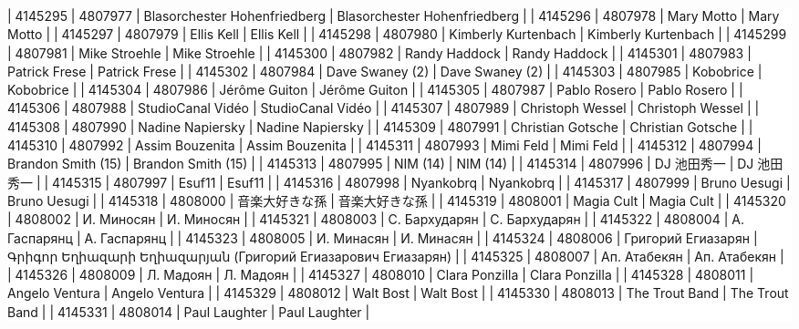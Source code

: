 | 4145295 | 4807977 | Blasorchester Hohenfriedberg | Blasorchester Hohenfriedberg |
| 4145296 | 4807978 | Mary Motto | Mary Motto |
| 4145297 | 4807979 | Ellis Kell | Ellis Kell |
| 4145298 | 4807980 | Kimberly Kurtenbach | Kimberly Kurtenbach |
| 4145299 | 4807981 | Mike Stroehle | Mike Stroehle |
| 4145300 | 4807982 | Randy Haddock | Randy Haddock |
| 4145301 | 4807983 | Patrick Frese | Patrick Frese |
| 4145302 | 4807984 | Dave Swaney (2) | Dave Swaney (2) |
| 4145303 | 4807985 | Kobobrice | Kobobrice |
| 4145304 | 4807986 | Jérôme Guiton | Jérôme Guiton |
| 4145305 | 4807987 | Pablo Rosero | Pablo Rosero |
| 4145306 | 4807988 | StudioCanal Vidéo | StudioCanal Vidéo |
| 4145307 | 4807989 | Christoph Wessel | Christoph Wessel |
| 4145308 | 4807990 | Nadine Napiersky | Nadine Napiersky |
| 4145309 | 4807991 | Christian Gotsche | Christian Gotsche |
| 4145310 | 4807992 | Assim Bouzenita | Assim Bouzenita |
| 4145311 | 4807993 | Mimi Feld | Mimi Feld |
| 4145312 | 4807994 | Brandon Smith (15) | Brandon Smith (15) |
| 4145313 | 4807995 | NIM (14) | NIM (14) |
| 4145314 | 4807996 | DJ 池田秀一 | DJ 池田秀一 |
| 4145315 | 4807997 | Esuf11 | Esuf11 |
| 4145316 | 4807998 | Nyankobrq | Nyankobrq |
| 4145317 | 4807999 | Bruno Uesugi | Bruno Uesugi |
| 4145318 | 4808000 | 音楽大好きな孫 | 音楽大好きな孫 |
| 4145319 | 4808001 | Magia Cult | Magia Cult |
| 4145320 | 4808002 | И. Миносян | И. Миносян |
| 4145321 | 4808003 | С. Бархударян | С. Бархударян |
| 4145322 | 4808004 | А. Гаспарянц | А. Гаспарянц |
| 4145323 | 4808005 | И. Минасян | И. Минасян |
| 4145324 | 4808006 | Григорий Егиазарян | Գրիգոր Եղիազարի Եղիազարյան (Григорий Егиазарович Егиазарян) |
| 4145325 | 4808007 | Ап. Атабекян | Ап. Атабекян |
| 4145326 | 4808009 | Л. Мадоян | Л. Мадоян |
| 4145327 | 4808010 | Clara Ponzilla | Clara Ponzilla |
| 4145328 | 4808011 | Angelo Ventura | Angelo Ventura |
| 4145329 | 4808012 | Walt Bost | Walt Bost |
| 4145330 | 4808013 | The Trout Band | The Trout Band |
| 4145331 | 4808014 | Paul Laughter | Paul Laughter |